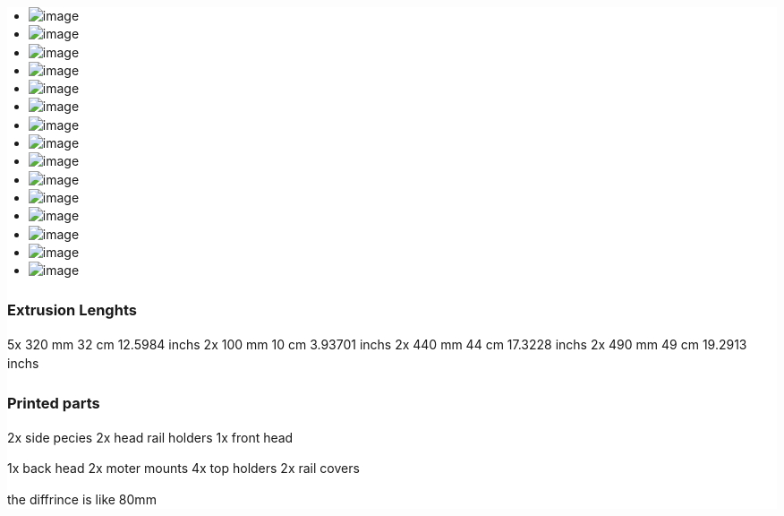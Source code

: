 -   ![image](https://github.com/user-attachments/assets/e760a701-a63e-4d16-8132-ee60df02ab74)
-   ![image](https://github.com/user-attachments/assets/6a322223-9009-45d6-95e4-3bd0fa30d174)
-   ![image](https://github.com/user-attachments/assets/b7a2c380-dbbf-4373-9c48-f835f2b049b8)
-   ![image](https://github.com/user-attachments/assets/eb866376-9126-4b69-8415-511ec9b446d6)
-   ![image](https://github.com/user-attachments/assets/2366b88f-2c59-499b-92b6-f4e2f83d3291)
-   ![image](https://github.com/user-attachments/assets/d59b2584-5690-4650-b00c-f67c7d40b959)
-   ![image](https://github.com/user-attachments/assets/1b8c59c6-312f-47af-8fe7-f55df836b43d)
-   ![image](https://github.com/user-attachments/assets/f15afea5-1e5e-4722-8b7a-a469181de6fb)
-   ![image](https://github.com/user-attachments/assets/4d6fe74c-a487-4da5-a1e5-8c96762274c8)
-   ![image](https://github.com/user-attachments/assets/5b6fcfc5-32f1-43a0-ab2a-4f8f263ccabb)
-   ![image](https://github.com/user-attachments/assets/3f0cd57f-784e-4dce-8d38-660b37d7eea5)
-   ![image](https://github.com/user-attachments/assets/a2535de6-c940-46b8-b84a-d7ae3bfd1776)
-   ![image](https://github.com/user-attachments/assets/8532cc95-e560-487e-b07a-71e8a970a2b3)
-   ![image](https://github.com/user-attachments/assets/a99ccc60-55d5-4be6-a1a4-11cea77aa16c)
-   ![image](https://github.com/user-attachments/assets/7434edc6-0ff0-49ec-808f-5fb3efbb3f89)




### Extrusion Lenghts
5x 320 mm 32 cm 12.5984 inchs
2x 100 mm 10 cm 3.93701 inchs
2x 440 mm 44 cm 17.3228 inchs
2x 490 mm 49 cm 19.2913 inchs

### Printed parts 
2x side pecies
2x head rail holders
1x front head

1x back head
2x moter mounts
4x top holders
2x rail covers

the diffrince is like 80mm
